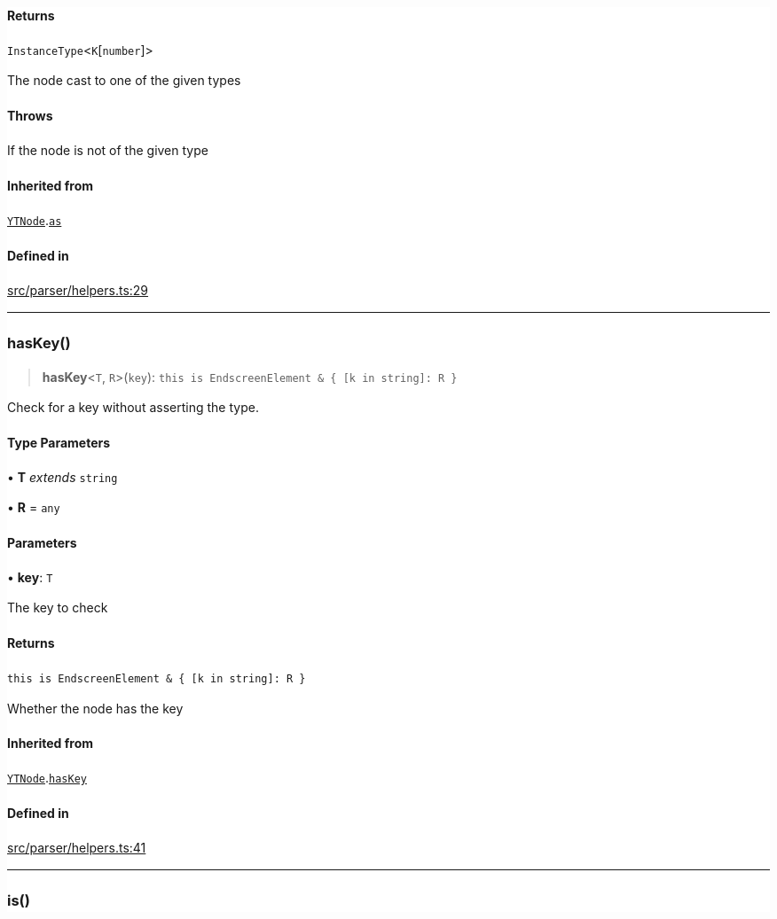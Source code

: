 #### Returns

`InstanceType`\<`K`\[`number`\]\>

The node cast to one of the given types

#### Throws

If the node is not of the given type

#### Inherited from

[`YTNode`](../../Helpers/classes/YTNode.md).[`as`](../../Helpers/classes/YTNode.md#as)

#### Defined in

[src/parser/helpers.ts:29](https://github.com/LuanRT/YouTube.js/blob/af92984523f90200a18314b94478a2697c9deab0/src/parser/helpers.ts#L29)

***

### hasKey()

> **hasKey**\<`T`, `R`\>(`key`): `this is EndscreenElement & { [k in string]: R }`

Check for a key without asserting the type.

#### Type Parameters

• **T** *extends* `string`

• **R** = `any`

#### Parameters

• **key**: `T`

The key to check

#### Returns

`this is EndscreenElement & { [k in string]: R }`

Whether the node has the key

#### Inherited from

[`YTNode`](../../Helpers/classes/YTNode.md).[`hasKey`](../../Helpers/classes/YTNode.md#haskey)

#### Defined in

[src/parser/helpers.ts:41](https://github.com/LuanRT/YouTube.js/blob/af92984523f90200a18314b94478a2697c9deab0/src/parser/helpers.ts#L41)

***

### is()
